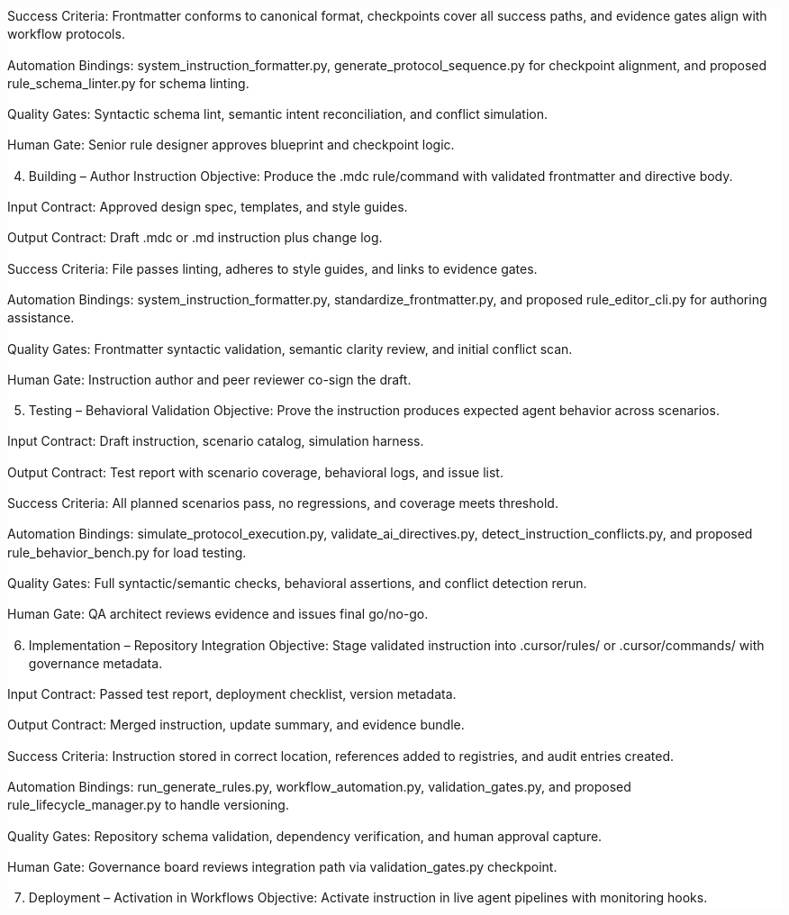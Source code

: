 Success Criteria: Frontmatter conforms to canonical format, checkpoints cover all success paths, and evidence gates align with workflow protocols.

Automation Bindings: system_instruction_formatter.py, generate_protocol_sequence.py for checkpoint alignment, and proposed rule_schema_linter.py for schema linting.

Quality Gates: Syntactic schema lint, semantic intent reconciliation, and conflict simulation.

Human Gate: Senior rule designer approves blueprint and checkpoint logic.

4. Building – Author Instruction
Objective: Produce the .mdc rule/command with validated frontmatter and directive body.

Input Contract: Approved design spec, templates, and style guides.

Output Contract: Draft .mdc or .md instruction plus change log.

Success Criteria: File passes linting, adheres to style guides, and links to evidence gates.

Automation Bindings: system_instruction_formatter.py, standardize_frontmatter.py, and proposed rule_editor_cli.py for authoring assistance.

Quality Gates: Frontmatter syntactic validation, semantic clarity review, and initial conflict scan.

Human Gate: Instruction author and peer reviewer co-sign the draft.

5. Testing – Behavioral Validation
Objective: Prove the instruction produces expected agent behavior across scenarios.

Input Contract: Draft instruction, scenario catalog, simulation harness.

Output Contract: Test report with scenario coverage, behavioral logs, and issue list.

Success Criteria: All planned scenarios pass, no regressions, and coverage meets threshold.

Automation Bindings: simulate_protocol_execution.py, validate_ai_directives.py, detect_instruction_conflicts.py, and proposed rule_behavior_bench.py for load testing.

Quality Gates: Full syntactic/semantic checks, behavioral assertions, and conflict detection rerun.

Human Gate: QA architect reviews evidence and issues final go/no-go.

6. Implementation – Repository Integration
Objective: Stage validated instruction into .cursor/rules/ or .cursor/commands/ with governance metadata.

Input Contract: Passed test report, deployment checklist, version metadata.

Output Contract: Merged instruction, update summary, and evidence bundle.

Success Criteria: Instruction stored in correct location, references added to registries, and audit entries created.

Automation Bindings: run_generate_rules.py, workflow_automation.py, validation_gates.py, and proposed rule_lifecycle_manager.py to handle versioning.

Quality Gates: Repository schema validation, dependency verification, and human approval capture.

Human Gate: Governance board reviews integration path via validation_gates.py checkpoint.

7. Deployment – Activation in Workflows
Objective: Activate instruction in live agent pipelines with monitoring hooks.
